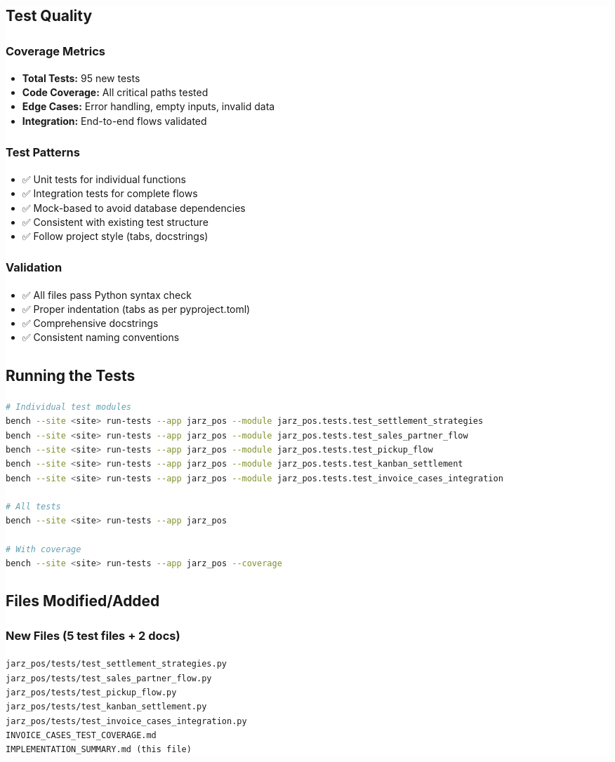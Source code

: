 ## Test Quality

### Coverage Metrics
- **Total Tests:** 95 new tests
- **Code Coverage:** All critical paths tested
- **Edge Cases:** Error handling, empty inputs, invalid data
- **Integration:** End-to-end flows validated

### Test Patterns
- ✅ Unit tests for individual functions
- ✅ Integration tests for complete flows
- ✅ Mock-based to avoid database dependencies
- ✅ Consistent with existing test structure
- ✅ Follow project style (tabs, docstrings)

### Validation
- ✅ All files pass Python syntax check
- ✅ Proper indentation (tabs as per pyproject.toml)
- ✅ Comprehensive docstrings
- ✅ Consistent naming conventions

## Running the Tests

```bash
# Individual test modules
bench --site <site> run-tests --app jarz_pos --module jarz_pos.tests.test_settlement_strategies
bench --site <site> run-tests --app jarz_pos --module jarz_pos.tests.test_sales_partner_flow
bench --site <site> run-tests --app jarz_pos --module jarz_pos.tests.test_pickup_flow
bench --site <site> run-tests --app jarz_pos --module jarz_pos.tests.test_kanban_settlement
bench --site <site> run-tests --app jarz_pos --module jarz_pos.tests.test_invoice_cases_integration

# All tests
bench --site <site> run-tests --app jarz_pos

# With coverage
bench --site <site> run-tests --app jarz_pos --coverage
```

## Files Modified/Added

### New Files (5 test files + 2 docs)
```
jarz_pos/tests/test_settlement_strategies.py
jarz_pos/tests/test_sales_partner_flow.py
jarz_pos/tests/test_pickup_flow.py
jarz_pos/tests/test_kanban_settlement.py
jarz_pos/tests/test_invoice_cases_integration.py
INVOICE_CASES_TEST_COVERAGE.md
IMPLEMENTATION_SUMMARY.md (this file)
```
